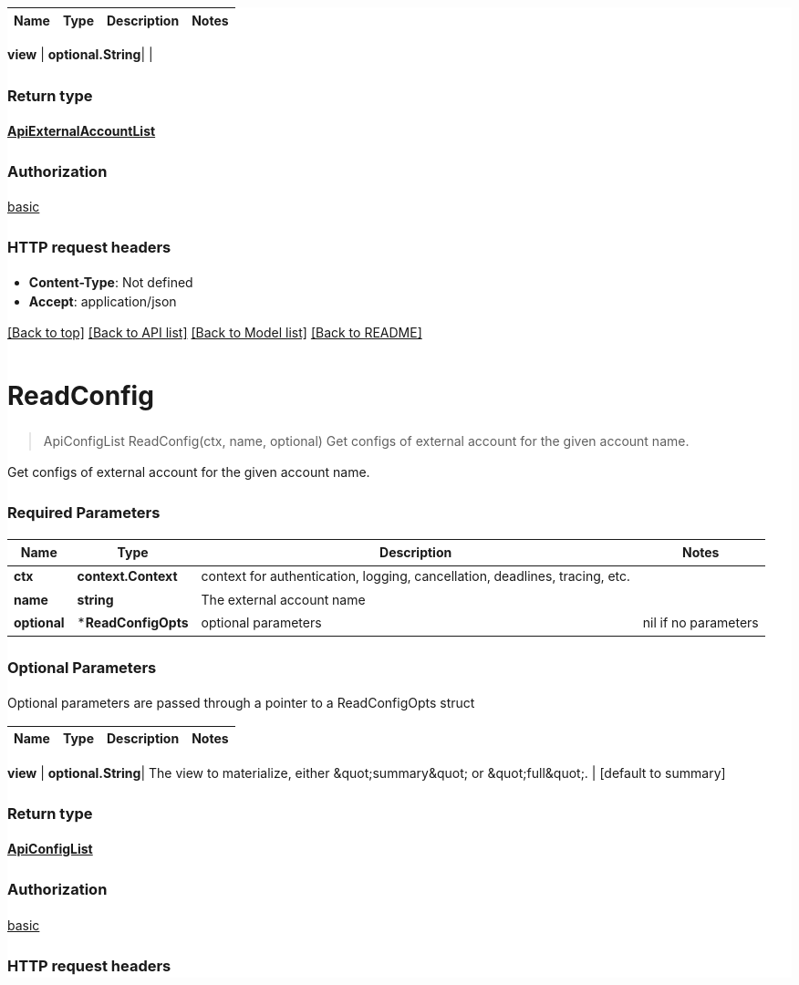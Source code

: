 Name | Type | Description  | Notes
------------- | ------------- | ------------- | -------------

 **view** | **optional.String**|  | 

### Return type

[**ApiExternalAccountList**](ApiExternalAccountList.md)

### Authorization

[basic](../README.md#basic)

### HTTP request headers

 - **Content-Type**: Not defined
 - **Accept**: application/json

[[Back to top]](#) [[Back to API list]](../README.md#documentation-for-api-endpoints) [[Back to Model list]](../README.md#documentation-for-models) [[Back to README]](../README.md)

# **ReadConfig**
> ApiConfigList ReadConfig(ctx, name, optional)
Get configs of external account for the given account name.

Get configs of external account for the given account name.

### Required Parameters

Name | Type | Description  | Notes
------------- | ------------- | ------------- | -------------
 **ctx** | **context.Context** | context for authentication, logging, cancellation, deadlines, tracing, etc.
  **name** | **string**| The external account name | 
 **optional** | ***ReadConfigOpts** | optional parameters | nil if no parameters

### Optional Parameters
Optional parameters are passed through a pointer to a ReadConfigOpts struct

Name | Type | Description  | Notes
------------- | ------------- | ------------- | -------------

 **view** | **optional.String**| The view to materialize, either \&quot;summary\&quot; or \&quot;full\&quot;. | [default to summary]

### Return type

[**ApiConfigList**](ApiConfigList.md)

### Authorization

[basic](../README.md#basic)

### HTTP request headers
